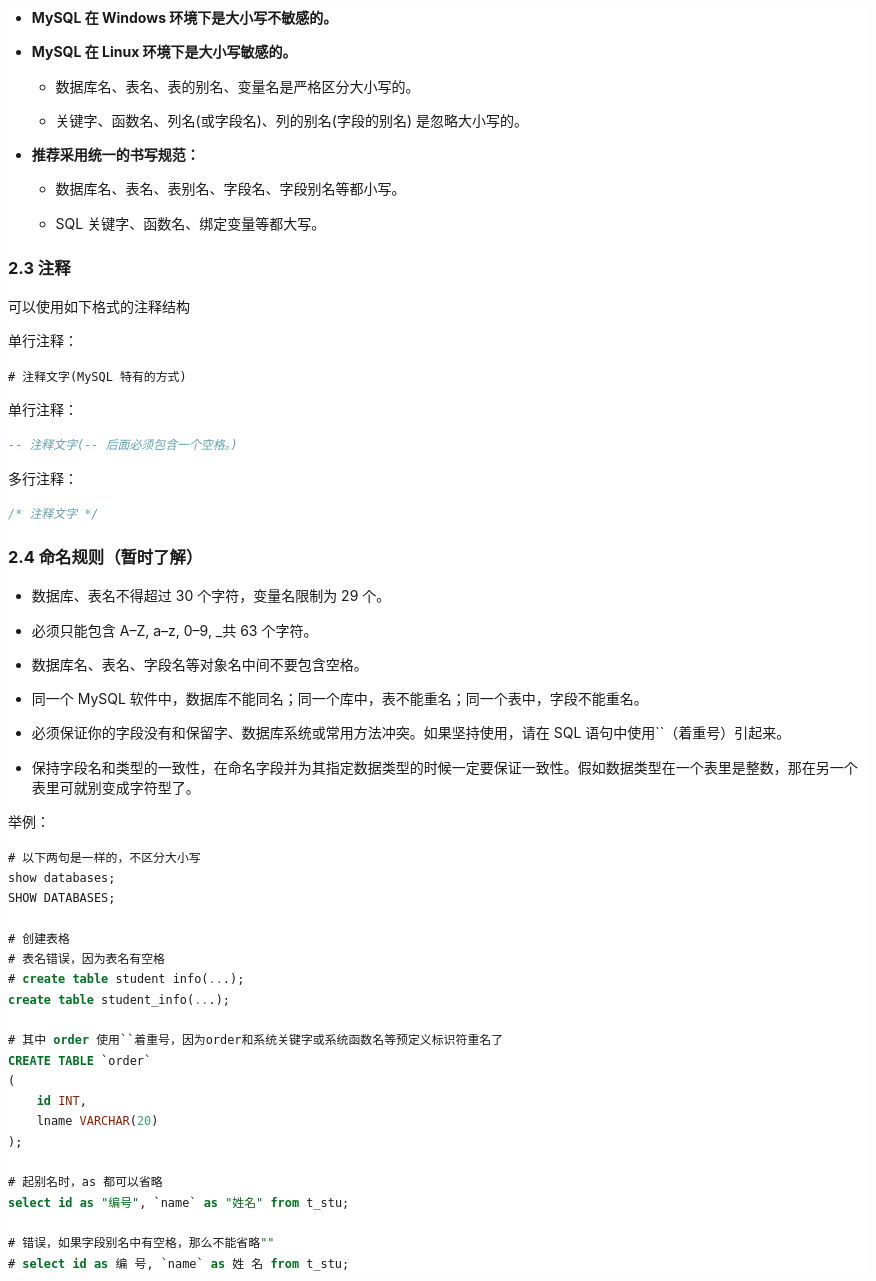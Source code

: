 - **MySQL 在 Windows 环境下是大小写不敏感的。**

- **MySQL 在 Linux 环境下是大小写敏感的。**

  - 数据库名、表名、表的别名、变量名是严格区分大小写的。

  - 关键字、函数名、列名(或字段名)、列的别名(字段的别名) 是忽略大小写的。

- **推荐采用统一的书写规范：**

  - 数据库名、表名、表别名、字段名、字段别名等都小写。

  - SQL 关键字、函数名、绑定变量等都大写。

### 2.3 注释

可以使用如下格式的注释结构

单行注释：

```sql
# 注释文字(MySQL 特有的方式)
```

单行注释：

```sql
-- 注释文字(-- 后面必须包含一个空格。)
```

多行注释：

```sql
/* 注释文字 */
```

### 2.4 命名规则（暂时了解）

- 数据库、表名不得超过 30 个字符，变量名限制为 29 个。

- 必须只能包含 A–Z, a–z, 0–9, \_共 63 个字符。

- 数据库名、表名、字段名等对象名中间不要包含空格。

- 同一个 MySQL 软件中，数据库不能同名；同一个库中，表不能重名；同一个表中，字段不能重名。

- 必须保证你的字段没有和保留字、数据库系统或常用方法冲突。如果坚持使用，请在 SQL 语句中使用``（着重号）引起来。

- 保持字段名和类型的一致性，在命名字段并为其指定数据类型的时候一定要保证一致性。假如数据类型在一个表里是整数，那在另一个表里可就别变成字符型了。

举例：

```sql
# 以下两句是一样的，不区分大小写
show databases;
SHOW DATABASES;

# 创建表格
# 表名错误，因为表名有空格
# create table student info(...);
create table student_info(...);

# 其中 order 使用``着重号，因为order和系统关键字或系统函数名等预定义标识符重名了
CREATE TABLE `order`
(
    id INT,
    lname VARCHAR(20)
);

# 起别名时，as 都可以省略
select id as "编号", `name` as "姓名" from t_stu;

# 错误，如果字段别名中有空格，那么不能省略""
# select id as 编 号, `name` as 姓 名 from t_stu;
```